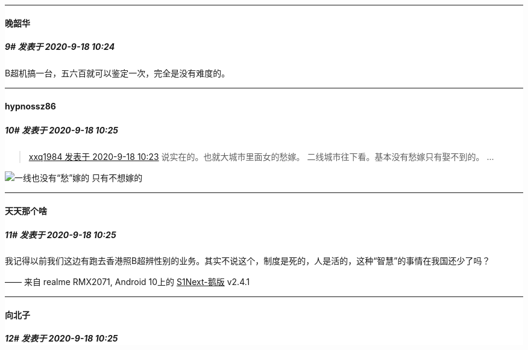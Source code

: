 





-----

####  晚韶华  
##### 9#       发表于 2020-9-18 10:24




B超机搞一台，五六百就可以鉴定一次，完全是没有难度的。







-----

####  hypnossz86  
##### 10#       发表于 2020-9-18 10:25



<blockquote><a href="httphttps://bbs.saraba1st.com/2b/forum.php?mod=redirect&amp;goto=findpost&amp;pid=48774716&amp;ptid=1960506" target="_blank">xxq1984 发表于 2020-9-18 10:23</a>
说实在的。也就大城市里面女的愁嫁。
二线城市往下看。基本没有愁嫁只有娶不到的。 ...</blockquote>
<img src="https://static.saraba1st.com/image/smiley/face2017/067.png" referrerpolicy="no-referrer">一线也没有“愁”嫁的
只有不想嫁的







-----

####  天天那个啥  
##### 11#       发表于 2020-9-18 10:25




我记得以前我们这边有跑去香港照B超辨性别的业务。其实不说这个，制度是死的，人是活的，这种“智慧”的事情在我国还少了吗？

—— 来自 realme RMX2071, Android 10上的 [S1Next-鹅版](https://github.com/ykrank/S1-Next/releases) v2.4.1







-----

####  向北子  
##### 12#       发表于 2020-9-18 10:25



